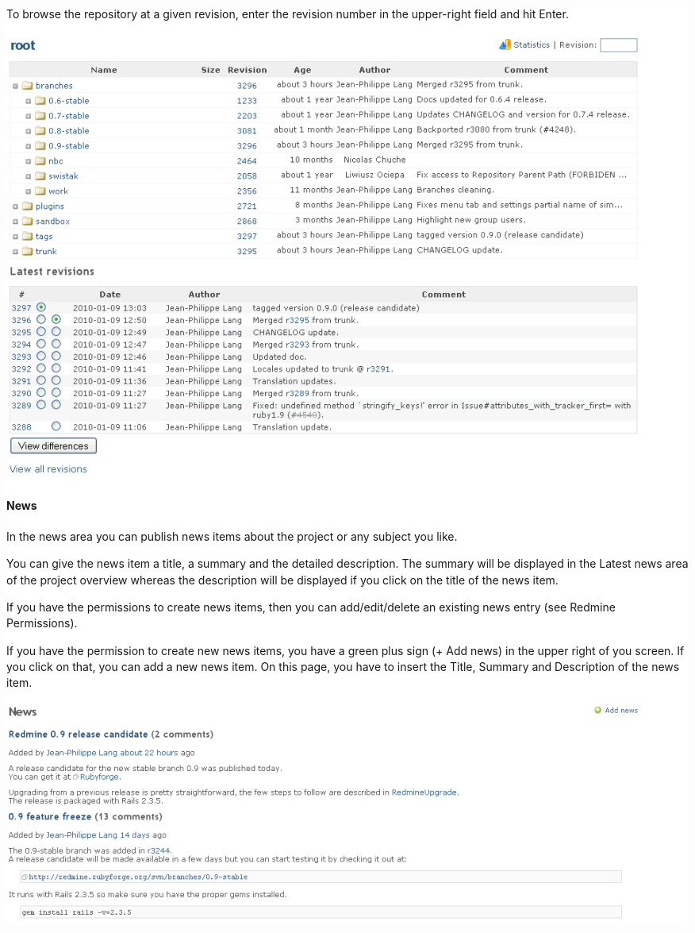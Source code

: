 To browse the repository at a given revision, enter the revision number in the upper-right field and hit Enter.

![new document](../pictures/workflow/repository.png)

#### News

In the news area you can publish news items about the project or any subject you like.

You can give the news item a title, a summary and the detailed description. The summary will be displayed in the Latest news area of the project
overview whereas the description will be displayed if you click on the title of the news item.

If you have the permissions to create news items, then you can add/edit/delete an existing news entry (see Redmine Permissions).

If you have the permission to create new news items, you have a green plus sign (+ Add news) in the upper right of you screen. If you click on that,
you can add a new news item. On this page, you have to insert the Title, Summary and Description of the news item.

![news](../pictures/project/news.png)
